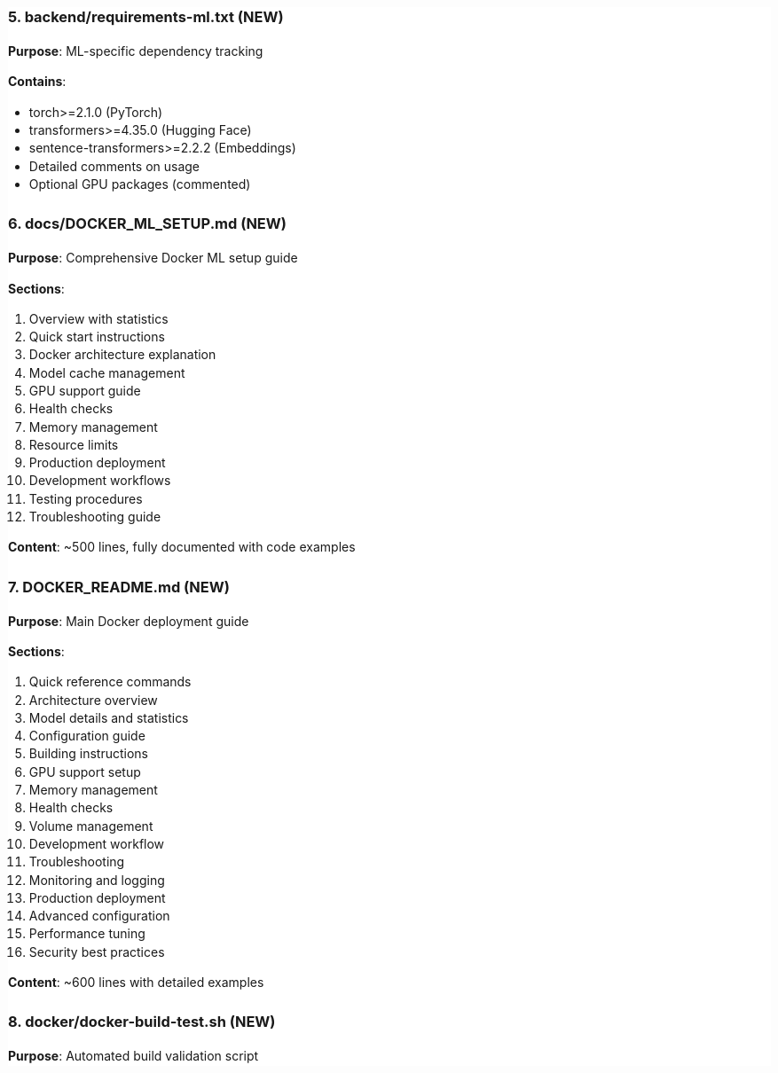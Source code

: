 ### 5. **backend/requirements-ml.txt** (NEW)
**Purpose**: ML-specific dependency tracking

**Contains**:
- torch>=2.1.0 (PyTorch)
- transformers>=4.35.0 (Hugging Face)
- sentence-transformers>=2.2.2 (Embeddings)
- Detailed comments on usage
- Optional GPU packages (commented)

### 6. **docs/DOCKER_ML_SETUP.md** (NEW)
**Purpose**: Comprehensive Docker ML setup guide

**Sections**:
1. Overview with statistics
2. Quick start instructions
3. Docker architecture explanation
4. Model cache management
5. GPU support guide
6. Health checks
7. Memory management
8. Resource limits
9. Production deployment
10. Development workflows
11. Testing procedures
12. Troubleshooting guide

**Content**: ~500 lines, fully documented with code examples

### 7. **DOCKER_README.md** (NEW)
**Purpose**: Main Docker deployment guide

**Sections**:
1. Quick reference commands
2. Architecture overview
3. Model details and statistics
4. Configuration guide
5. Building instructions
6. GPU support setup
7. Memory management
8. Health checks
9. Volume management
10. Development workflow
11. Troubleshooting
12. Monitoring and logging
13. Production deployment
14. Advanced configuration
15. Performance tuning
16. Security best practices

**Content**: ~600 lines with detailed examples

### 8. **docker/docker-build-test.sh** (NEW)
**Purpose**: Automated build validation script
